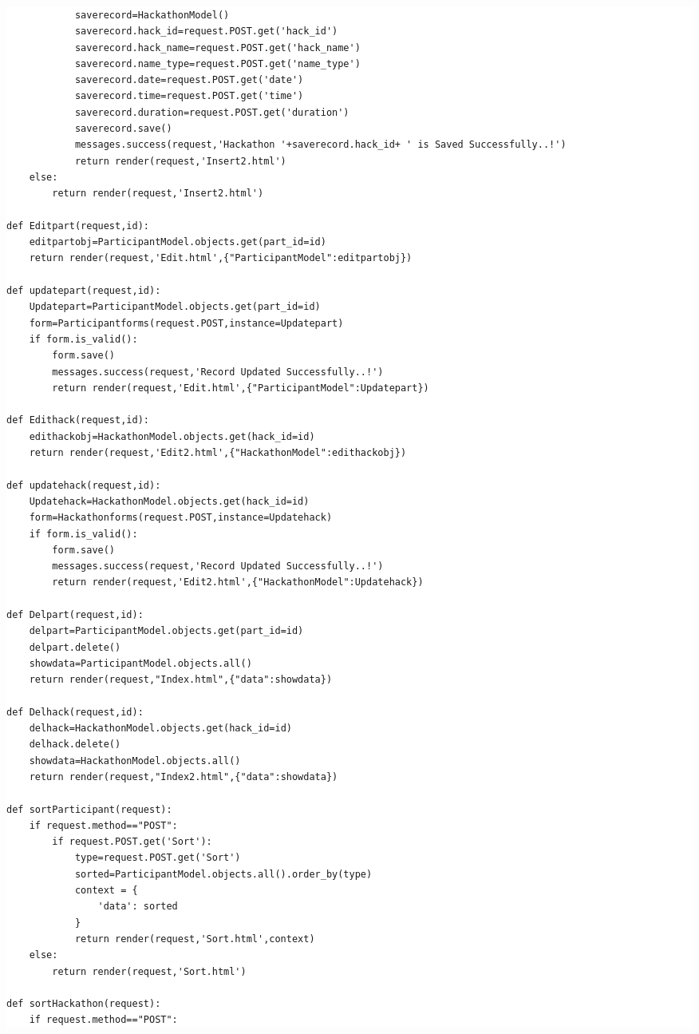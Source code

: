 ```
            saverecord=HackathonModel()
            saverecord.hack_id=request.POST.get('hack_id')
            saverecord.hack_name=request.POST.get('hack_name')
            saverecord.name_type=request.POST.get('name_type')
            saverecord.date=request.POST.get('date')
            saverecord.time=request.POST.get('time')
            saverecord.duration=request.POST.get('duration')
            saverecord.save()
            messages.success(request,'Hackathon '+saverecord.hack_id+ ' is Saved Successfully..!')
            return render(request,'Insert2.html')
    else:
        return render(request,'Insert2.html')

def Editpart(request,id):
    editpartobj=ParticipantModel.objects.get(part_id=id)
    return render(request,'Edit.html',{"ParticipantModel":editpartobj})

def updatepart(request,id):
    Updatepart=ParticipantModel.objects.get(part_id=id)
    form=Participantforms(request.POST,instance=Updatepart)
    if form.is_valid():
        form.save()
        messages.success(request,'Record Updated Successfully..!')
        return render(request,'Edit.html',{"ParticipantModel":Updatepart})

def Edithack(request,id):
    edithackobj=HackathonModel.objects.get(hack_id=id)
    return render(request,'Edit2.html',{"HackathonModel":edithackobj})

def updatehack(request,id):
    Updatehack=HackathonModel.objects.get(hack_id=id)
    form=Hackathonforms(request.POST,instance=Updatehack)
    if form.is_valid():
        form.save()
        messages.success(request,'Record Updated Successfully..!')
        return render(request,'Edit2.html',{"HackathonModel":Updatehack})

def Delpart(request,id):
    delpart=ParticipantModel.objects.get(part_id=id)
    delpart.delete()
    showdata=ParticipantModel.objects.all()
    return render(request,"Index.html",{"data":showdata})

def Delhack(request,id):
    delhack=HackathonModel.objects.get(hack_id=id)
    delhack.delete()
    showdata=HackathonModel.objects.all()
    return render(request,"Index2.html",{"data":showdata})

def sortParticipant(request):
    if request.method=="POST":
        if request.POST.get('Sort'):
            type=request.POST.get('Sort')
            sorted=ParticipantModel.objects.all().order_by(type)
            context = {
                'data': sorted
            }
            return render(request,'Sort.html',context)
    else:
        return render(request,'Sort.html')

def sortHackathon(request):
    if request.method=="POST":
```